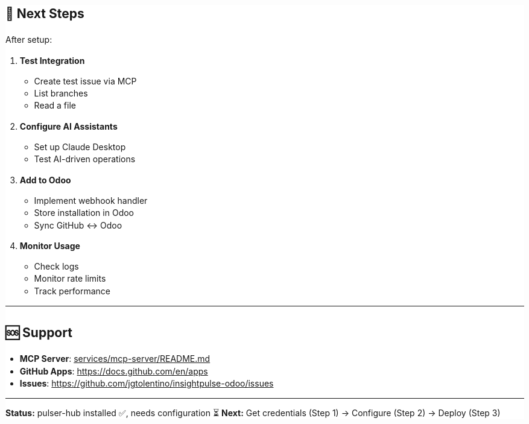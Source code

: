 
## 🎯 Next Steps

After setup:

1. **Test Integration**
   - Create test issue via MCP
   - List branches
   - Read a file

2. **Configure AI Assistants**
   - Set up Claude Desktop
   - Test AI-driven operations

3. **Add to Odoo**
   - Implement webhook handler
   - Store installation in Odoo
   - Sync GitHub ↔ Odoo

4. **Monitor Usage**
   - Check logs
   - Monitor rate limits
   - Track performance

---

## 🆘 Support

- **MCP Server**: [services/mcp-server/README.md](../services/mcp-server/README.md)
- **GitHub Apps**: https://docs.github.com/en/apps
- **Issues**: https://github.com/jgtolentino/insightpulse-odoo/issues

---

**Status:** pulser-hub installed ✅, needs configuration ⏳
**Next:** Get credentials (Step 1) → Configure (Step 2) → Deploy (Step 3)
